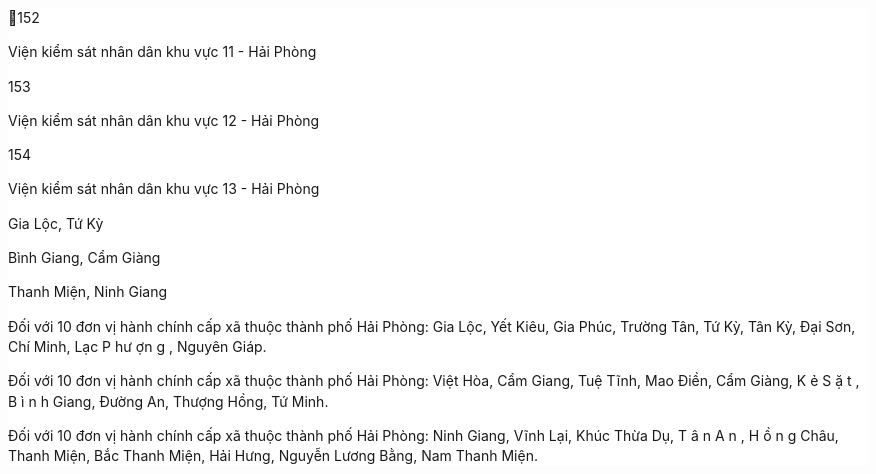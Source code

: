 152

Viện kiểm sát nhân
dân khu vực 11 - Hải
Phòng

153

Viện kiểm sát nhân
dân khu vực 12 - Hải
Phòng

154

Viện kiểm sát nhân
dân khu vực 13 - Hải
Phòng

Gia Lộc, Tứ Kỳ

Bình  Giang,  Cẩm
Giàng

Thanh  Miện,  Ninh
Giang

Đối  với  10  đơn  vị
hành  chính  cấp  xã
thuộc  thành  phố
Hải  Phòng:  Gia
Lộc, Yết  Kiêu,  Gia
Phúc,  Trường  Tân,
Tứ  Kỳ,  Tân  Kỳ,
Đại Sơn, Chí Minh,
Lạc  P hư ợn g ,
Nguyên Giáp.

Đối  với  10  đơn  vị
hành  chính  cấp  xã
thuộc  thành  phố
Hải  Phòng:  Việt
Hòa,  Cẩm  Giang,
Tuệ  Tĩnh,  Mao
Điền,  Cẩm  Giàng,
K ẻ  S ặ t ,  B ì n h
Giang,  Đường  An,
Thượng  Hồng,  Tứ
Minh.

Đối  với  10  đơn  vị
hành  chính  cấp  xã
thuộc  thành  phố
Hải  Phòng:  Ninh
Giang,  Vĩnh  Lại,
Khúc  Thừa  Dụ,
T â n  A n ,  H ồ n g
Châu, Thanh Miện,
Bắc  Thanh  Miện,
Hải Hưng, Nguyễn
Lương  Bằng,  Nam
Thanh Miện.
